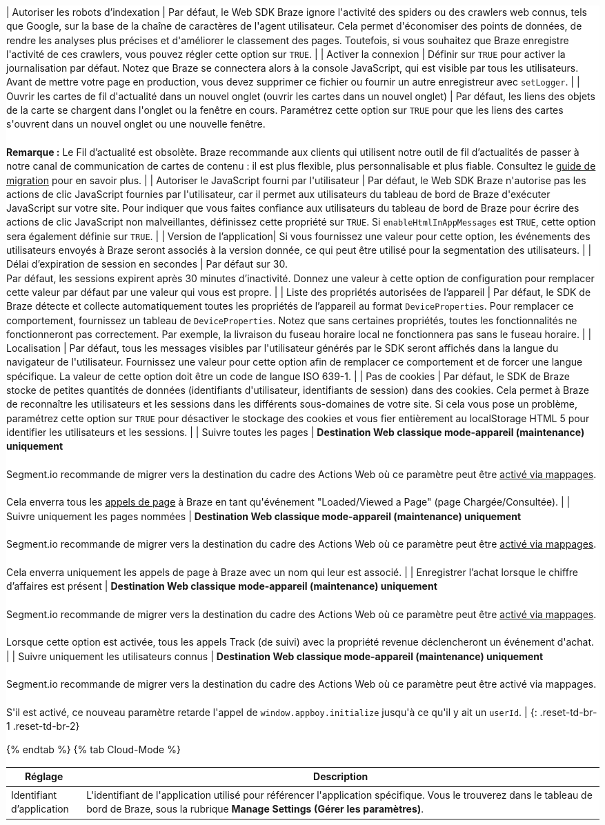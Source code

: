 | Autoriser les robots d’indexation | Par défaut, le Web SDK Braze ignore l'activité des spiders ou des crawlers web connus, tels que Google, sur la base de la chaîne de caractères de l'agent utilisateur. Cela permet d'économiser des points de données, de rendre les analyses plus précises et d'améliorer le classement des pages. Toutefois, si vous souhaitez que Braze enregistre l'activité de ces crawlers, vous pouvez régler cette option sur `TRUE`. |
| Activer la connexion | Définir sur `TRUE` pour activer la journalisation par défaut. Notez que Braze se connectera alors à la console JavaScript, qui est visible par tous les utilisateurs. Avant de mettre votre page en production, vous devez supprimer ce fichier ou fournir un autre enregistreur avec `setLogger`. |
| Ouvrir les cartes de fil d'actualité dans un nouvel onglet (ouvrir les cartes dans un nouvel onglet) | Par défaut, les liens des objets de la carte se chargent dans l'onglet ou la fenêtre en cours. Paramétrez cette option sur `TRUE` pour que les liens des cartes s'ouvrent dans un nouvel onglet ou une nouvelle fenêtre. <br><br>**Remarque :** Le Fil d’actualité est obsolète. Braze recommande aux clients qui utilisent notre outil de fil d’actualités de passer à notre canal de communication de cartes de contenu : il est plus flexible, plus personnalisable et plus fiable. Consultez le [guide de migration]({{site.baseurl}}/user_guide/message_building_by_channel/content_cards/migrating_from_news_feed/) pour en savoir plus. |
| Autoriser le JavaScript fourni par l'utilisateur | Par défaut, le Web SDK Braze n'autorise pas les actions de clic JavaScript fournies par l'utilisateur, car il permet aux utilisateurs du tableau de bord de Braze d'exécuter JavaScript sur votre site. Pour indiquer que vous faites confiance aux utilisateurs du tableau de bord de Braze pour écrire des actions de clic JavaScript non malveillantes, définissez cette propriété sur `TRUE`. Si `enableHtmlInAppMessages` est `TRUE`, cette option sera également définie sur `TRUE`. |
| Version de l’application| Si vous fournissez une valeur pour cette option, les événements des utilisateurs envoyés à Braze seront associés à la version donnée, ce qui peut être utilisé pour la segmentation des utilisateurs. |
| Délai d’expiration de session en secondes | Par défaut sur 30.<br>Par défaut, les sessions expirent après 30 minutes d’inactivité. Donnez une valeur à cette option de configuration pour remplacer cette valeur par défaut par une valeur qui vous est propre. | 
| Liste des propriétés autorisées de l’appareil | Par défaut, le SDK de Braze détecte et collecte automatiquement toutes les propriétés de l’appareil au format `DeviceProperties`. Pour remplacer ce comportement, fournissez un tableau de `DeviceProperties`. Notez que sans certaines propriétés, toutes les fonctionnalités ne fonctionneront pas correctement. Par exemple, la livraison du fuseau horaire local ne fonctionnera pas sans le fuseau horaire. |
| Localisation | Par défaut, tous les messages visibles par l'utilisateur générés par le SDK seront affichés dans la langue du navigateur de l'utilisateur. Fournissez une valeur pour cette option afin de remplacer ce comportement et de forcer une langue spécifique. La valeur de cette option doit être un code de langue ISO 639-1. |
| Pas de cookies | Par défaut, le SDK de Braze stocke de petites quantités de données (identifiants d'utilisateur, identifiants de session) dans des cookies. Cela permet à Braze de reconnaître les utilisateurs et les sessions dans les différents sous-domaines de votre site. Si cela vous pose un problème, paramétrez cette option sur `TRUE` pour désactiver le stockage des cookies et vous fier entièrement au localStorage HTML 5 pour identifier les utilisateurs et les sessions. |
| Suivre toutes les pages | **Destination Web classique mode-appareil (maintenance) uniquement**<br><br>Segment.io recommande de migrer vers la destination du cadre des Actions Web où ce paramètre peut être [activé via mappages](https://segment.com/docs/connections/destinations/catalog/braze-web-device-mode-actions/#braze-web-settings-mapping).<br><br>Cela enverra tous les [appels de page](https://segment.com/docs/spec/page/) à Braze en tant qu'événement "Loaded/Viewed a Page" (page Chargée/Consultée). |
| Suivre uniquement les pages nommées | **Destination Web classique mode-appareil (maintenance) uniquement**<br><br>Segment.io recommande de migrer vers la destination du cadre des Actions Web où ce paramètre peut être [activé via mappages](https://segment.com/docs/connections/destinations/catalog/braze-web-device-mode-actions/#braze-web-settings-mapping).<br><br>Cela enverra uniquement les appels de page à Braze avec un nom qui leur est associé. |
| Enregistrer l’achat lorsque le chiffre d’affaires est présent | **Destination Web classique mode-appareil (maintenance) uniquement**<br><br>Segment.io recommande de migrer vers la destination du cadre des Actions Web où ce paramètre peut être [activé via mappages](https://segment.com/docs/connections/destinations/catalog/braze-web-device-mode-actions/#braze-web-settings-mapping).<br><br>Lorsque cette option est activée, tous les appels Track (de suivi) avec la propriété revenue déclencheront un événement d'achat. | 
| Suivre uniquement les utilisateurs connus | **Destination Web classique mode-appareil (maintenance) uniquement**<br><br>Segment.io recommande de migrer vers la destination du cadre des Actions Web où ce paramètre peut être activé via mappages.<br><br>S'il est activé, ce nouveau paramètre retarde l'appel de `window.appboy.initialize` jusqu'à ce qu'il y ait un `userId`. | 
{: .reset-td-br-1 .reset-td-br-2}

{% endtab %}
{% tab Cloud-Mode %}

| Réglage | Description |
| ------- | ----------- |
| Identifiant d’application | L'identifiant de l'application utilisé pour référencer l'application spécifique. Vous le trouverez dans le tableau de bord de Braze, sous la rubrique **Manage Settings (Gérer les paramètres)**. | 
